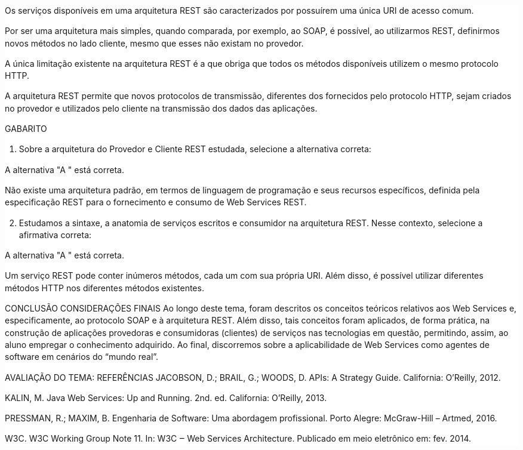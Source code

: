 Os serviços disponíveis em uma arquitetura REST são caracterizados por possuírem uma única URI de acesso comum.

Por ser uma arquitetura mais simples, quando comparada, por exemplo, ao SOAP, é possível, ao utilizarmos REST, definirmos novos métodos no lado cliente, mesmo que esses não existam no provedor.

A única limitação existente na arquitetura REST é a que obriga que todos os métodos disponíveis utilizem o mesmo protocolo HTTP.

A arquitetura REST permite que novos protocolos de transmissão, diferentes dos fornecidos pelo protocolo HTTP, sejam criados no provedor e utilizados pelo cliente na transmissão dos dados das aplicações.

GABARITO
1. Sobre a arquitetura do Provedor e Cliente REST estudada, selecione a alternativa correta:

A alternativa "A " está correta.


Não existe uma arquitetura padrão, em termos de linguagem de programação e seus recursos específicos, definida pela especificação REST para o fornecimento e consumo de Web Services REST.

2. Estudamos a sintaxe, a anatomia de serviços escritos e consumidor na arquitetura REST. Nesse contexto, selecione a afirmativa correta:

A alternativa "A " está correta.


Um serviço REST pode conter inúmeros métodos, cada um com sua própria URI. Além disso, é possível utilizar diferentes métodos HTTP nos diferentes métodos existentes.

CONCLUSÃO
CONSIDERAÇÕES FINAIS
Ao longo deste tema, foram descritos os conceitos teóricos relativos aos Web Services e, especificamente, ao protocolo SOAP e à arquitetura REST. Além disso, tais conceitos foram aplicados, de forma prática, na construção de aplicações provedoras e consumidoras (clientes) de serviços nas tecnologias em questão, permitindo, assim, ao aluno empregar o conhecimento adquirido. Ao final, discorremos sobre a aplicabilidade de Web Services como agentes de software em cenários do “mundo real”.


AVALIAÇÃO DO TEMA:
REFERÊNCIAS
JACOBSON, D.; BRAIL, G.; WOODS, D. APIs: A Strategy Guide. California: O’Reilly, 2012.

KALIN, M. Java Web Services: Up and Running. 2nd. ed. California: O’Reilly, 2013.

PRESSMAN, R.; MAXIM, B. Engenharia de Software: Uma abordagem profissional. Porto Alegre: McGraw-Hill – Artmed, 2016.

W3C. W3C Working Group Note 11. In: W3C ‒ Web Services Architecture. Publicado em meio eletrônico em: fev. 2014.


